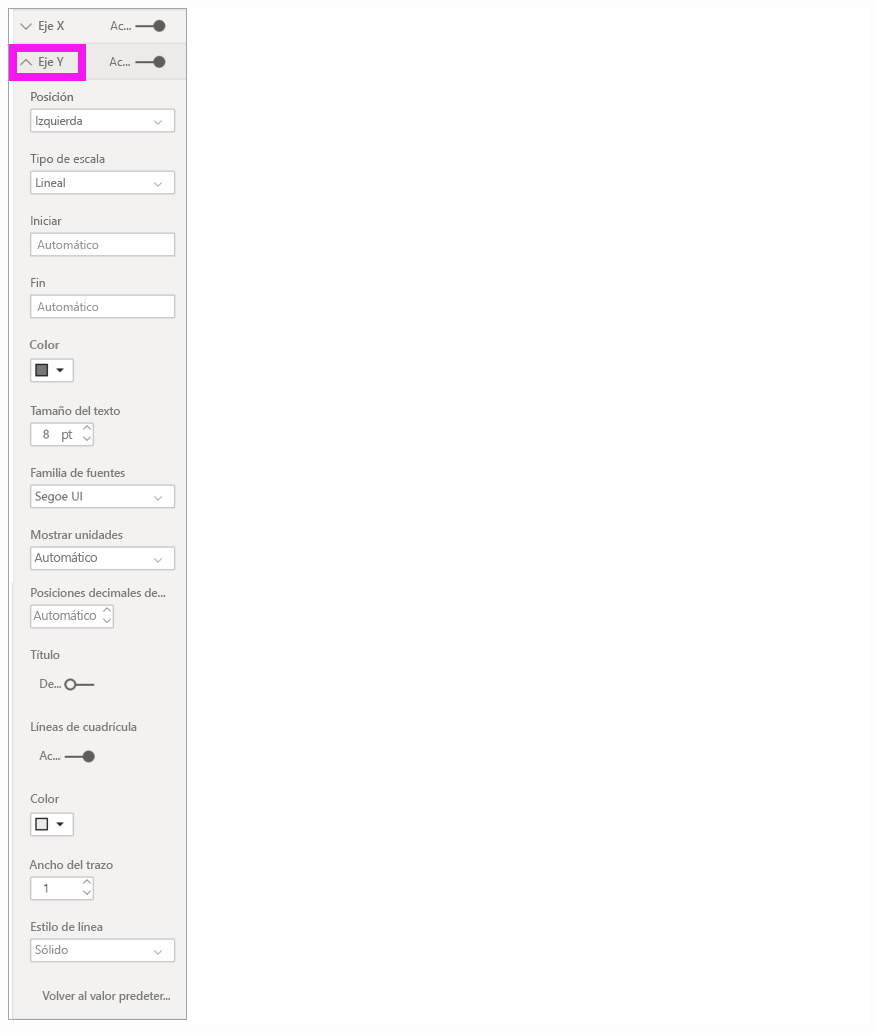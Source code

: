    ![Captura de pantalla de las opciones del eje Y.](media/power-bi-visualization-customize-x-axis-and-y-axis/power-bi-axis-y.png)
